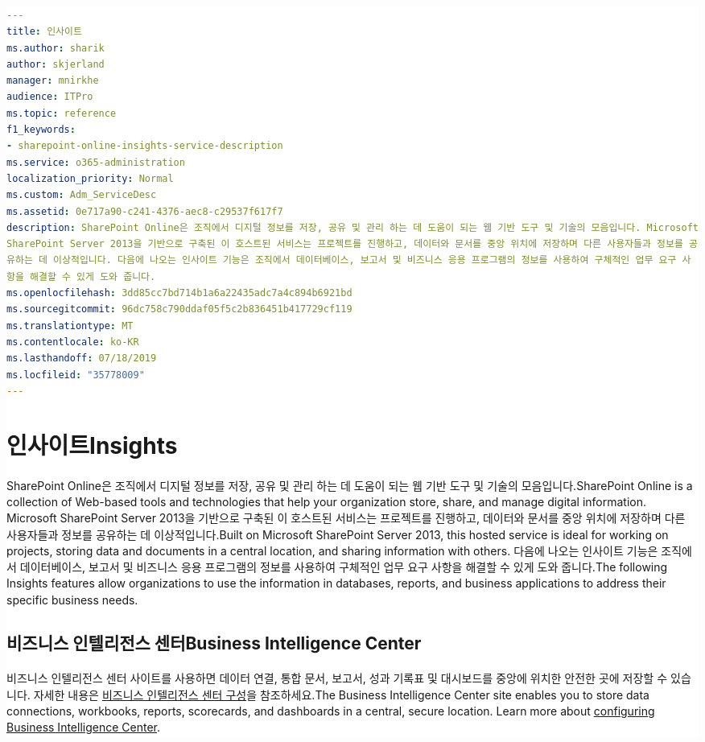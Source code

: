 ```yaml
---
title: 인사이트
ms.author: sharik
author: skjerland
manager: mnirkhe
audience: ITPro
ms.topic: reference
f1_keywords:
- sharepoint-online-insights-service-description
ms.service: o365-administration
localization_priority: Normal
ms.custom: Adm_ServiceDesc
ms.assetid: 0e717a90-c241-4376-aec8-c29537f617f7
description: SharePoint Online은 조직에서 디지털 정보를 저장, 공유 및 관리 하는 데 도움이 되는 웹 기반 도구 및 기술의 모음입니다. Microsoft SharePoint Server 2013을 기반으로 구축된 이 호스트된 서비스는 프로젝트를 진행하고, 데이터와 문서를 중앙 위치에 저장하며 다른 사용자들과 정보를 공유하는 데 이상적입니다. 다음에 나오는 인사이트 기능은 조직에서 데이터베이스, 보고서 및 비즈니스 응용 프로그램의 정보를 사용하여 구체적인 업무 요구 사항을 해결할 수 있게 도와 줍니다.
ms.openlocfilehash: 3dd85cc7bd714b1a6a22435adc7a4c894b6921bd
ms.sourcegitcommit: 96dc758c790ddaf05f5c2b836451b417729cf119
ms.translationtype: MT
ms.contentlocale: ko-KR
ms.lasthandoff: 07/18/2019
ms.locfileid: "35778009"
---
```

# <a name="insights"></a><span data-ttu-id="b2fb3-105">인사이트</span><span class="sxs-lookup"><span data-stu-id="b2fb3-105">Insights</span></span>

<span data-ttu-id="b2fb3-106">SharePoint Online은 조직에서 디지털 정보를 저장, 공유 및 관리 하는 데 도움이 되는 웹 기반 도구 및 기술의 모음입니다.</span><span class="sxs-lookup"><span data-stu-id="b2fb3-106">SharePoint Online is a collection of Web-based tools and technologies that help your organization store, share, and manage digital information.</span></span> <span data-ttu-id="b2fb3-107">Microsoft SharePoint Server 2013을 기반으로 구축된 이 호스트된 서비스는 프로젝트를 진행하고, 데이터와 문서를 중앙 위치에 저장하며 다른 사용자들과 정보를 공유하는 데 이상적입니다.</span><span class="sxs-lookup"><span data-stu-id="b2fb3-107">Built on Microsoft SharePoint Server 2013, this hosted service is ideal for working on projects, storing data and documents in a central location, and sharing information with others.</span></span> <span data-ttu-id="b2fb3-108">다음에 나오는 인사이트 기능은 조직에서 데이터베이스, 보고서 및 비즈니스 응용 프로그램의 정보를 사용하여 구체적인 업무 요구 사항을 해결할 수 있게 도와 줍니다.</span><span class="sxs-lookup"><span data-stu-id="b2fb3-108">The following Insights features allow organizations to use the information in databases, reports, and business applications to address their specific business needs.</span></span>
  
## <a name="business-intelligence-center"></a><span data-ttu-id="b2fb3-109">비즈니스 인텔리전스 센터</span><span class="sxs-lookup"><span data-stu-id="b2fb3-109">Business Intelligence Center</span></span>
<span data-ttu-id="b2fb3-110"><a name="bkmk_BusinessIntelligenceCenter"> </a></span><span class="sxs-lookup"><span data-stu-id="b2fb3-110"></span></span>

<span data-ttu-id="b2fb3-p103">비즈니스 인텔리전스 센터 사이트를 사용하면 데이터 연결, 통합 문서, 보고서, 성과 기록표 및 대시보드를 중앙에 위치한 안전한 곳에 저장할 수 있습니다. 자세한 내용은 [비즈니스 인텔리전스 센터 구성](https://go.microsoft.com/fwlink/p/?LinkId=270883)을 참조하세요.</span><span class="sxs-lookup"><span data-stu-id="b2fb3-p103">The Business Intelligence Center site enables you to store data connections, workbooks, reports, scorecards, and dashboards in a central, secure location. Learn more about [configuring Business Intelligence Center](https://go.microsoft.com/fwlink/p/?LinkId=270883).</span></span>
  